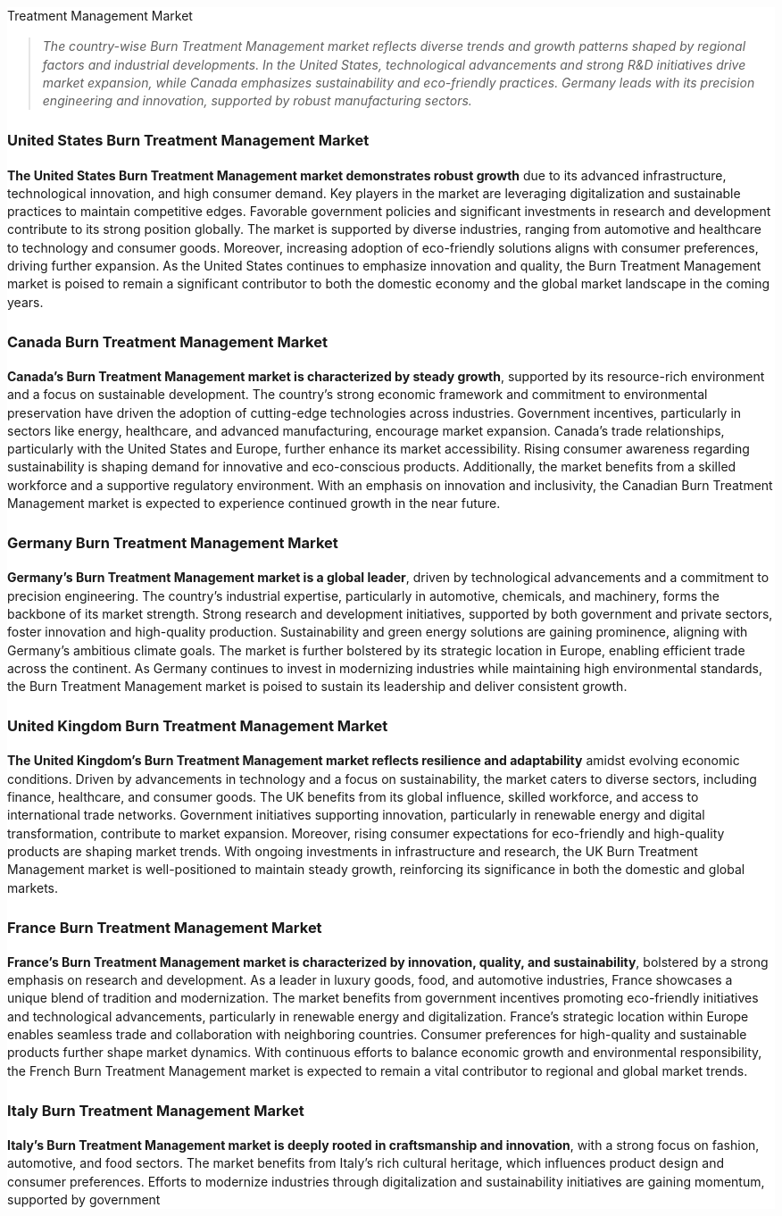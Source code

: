 Treatment Management Market<br /></span></h1><blockquote><p><em><span class="">The country-wise Burn Treatment Management market reflects diverse trends and growth patterns shaped by regional factors and industrial developments. In the United States, technological advancements and strong R&amp;D initiatives drive market expansion, while Canada emphasizes sustainability and eco-friendly practices. Germany leads with its precision engineering and innovation, supported by robust manufacturing sectors.</span></em></p></blockquote><h3><strong>United States Burn Treatment Management Market</strong></h3><p><strong>The United States Burn Treatment Management market demonstrates robust growth</strong> due to its advanced infrastructure, technological innovation, and high consumer demand. Key players in the market are leveraging digitalization and sustainable practices to maintain competitive edges. Favorable government policies and significant investments in research and development contribute to its strong position globally. The market is supported by diverse industries, ranging from automotive and healthcare to technology and consumer goods. Moreover, increasing adoption of eco-friendly solutions aligns with consumer preferences, driving further expansion. As the United States continues to emphasize innovation and quality, the Burn Treatment Management market is poised to remain a significant contributor to both the domestic economy and the global market landscape in the coming years.</p><h3><strong>Canada Burn Treatment Management Market</strong></h3><p><strong>Canada&rsquo;s Burn Treatment Management market is characterized by steady growth</strong>, supported by its resource-rich environment and a focus on sustainable development. The country&rsquo;s strong economic framework and commitment to environmental preservation have driven the adoption of cutting-edge technologies across industries. Government incentives, particularly in sectors like energy, healthcare, and advanced manufacturing, encourage market expansion. Canada&rsquo;s trade relationships, particularly with the United States and Europe, further enhance its market accessibility. Rising consumer awareness regarding sustainability is shaping demand for innovative and eco-conscious products. Additionally, the market benefits from a skilled workforce and a supportive regulatory environment. With an emphasis on innovation and inclusivity, the Canadian Burn Treatment Management market is expected to experience continued growth in the near future.</p><h3><strong>Germany Burn Treatment Management Market</strong></h3><p><strong>Germany&rsquo;s Burn Treatment Management market is a global leader</strong>, driven by technological advancements and a commitment to precision engineering. The country&rsquo;s industrial expertise, particularly in automotive, chemicals, and machinery, forms the backbone of its market strength. Strong research and development initiatives, supported by both government and private sectors, foster innovation and high-quality production. Sustainability and green energy solutions are gaining prominence, aligning with Germany&rsquo;s ambitious climate goals. The market is further bolstered by its strategic location in Europe, enabling efficient trade across the continent. As Germany continues to invest in modernizing industries while maintaining high environmental standards, the Burn Treatment Management market is poised to sustain its leadership and deliver consistent growth.</p><h3><strong>United Kingdom Burn Treatment Management Market</strong></h3><p><strong>The United Kingdom&rsquo;s Burn Treatment Management market reflects resilience and adaptability</strong> amidst evolving economic conditions. Driven by advancements in technology and a focus on sustainability, the market caters to diverse sectors, including finance, healthcare, and consumer goods. The UK benefits from its global influence, skilled workforce, and access to international trade networks. Government initiatives supporting innovation, particularly in renewable energy and digital transformation, contribute to market expansion. Moreover, rising consumer expectations for eco-friendly and high-quality products are shaping market trends. With ongoing investments in infrastructure and research, the UK Burn Treatment Management market is well-positioned to maintain steady growth, reinforcing its significance in both the domestic and global markets.</p><h3><strong>France Burn Treatment Management Market</strong></h3><p><strong>France&rsquo;s Burn Treatment Management market is characterized by innovation, quality, and sustainability</strong>, bolstered by a strong emphasis on research and development. As a leader in luxury goods, food, and automotive industries, France showcases a unique blend of tradition and modernization. The market benefits from government incentives promoting eco-friendly initiatives and technological advancements, particularly in renewable energy and digitalization. France&rsquo;s strategic location within Europe enables seamless trade and collaboration with neighboring countries. Consumer preferences for high-quality and sustainable products further shape market dynamics. With continuous efforts to balance economic growth and environmental responsibility, the French Burn Treatment Management market is expected to remain a vital contributor to regional and global market trends.</p><h3><strong>Italy Burn Treatment Management Market</strong></h3><p><strong>Italy&rsquo;s Burn Treatment Management market is deeply rooted in craftsmanship and innovation</strong>, with a strong focus on fashion, automotive, and food sectors. The market benefits from Italy&rsquo;s rich cultural heritage, which influences product design and consumer preferences. Efforts to modernize industries through digitalization and sustainability initiatives are gaining momentum, supported by government